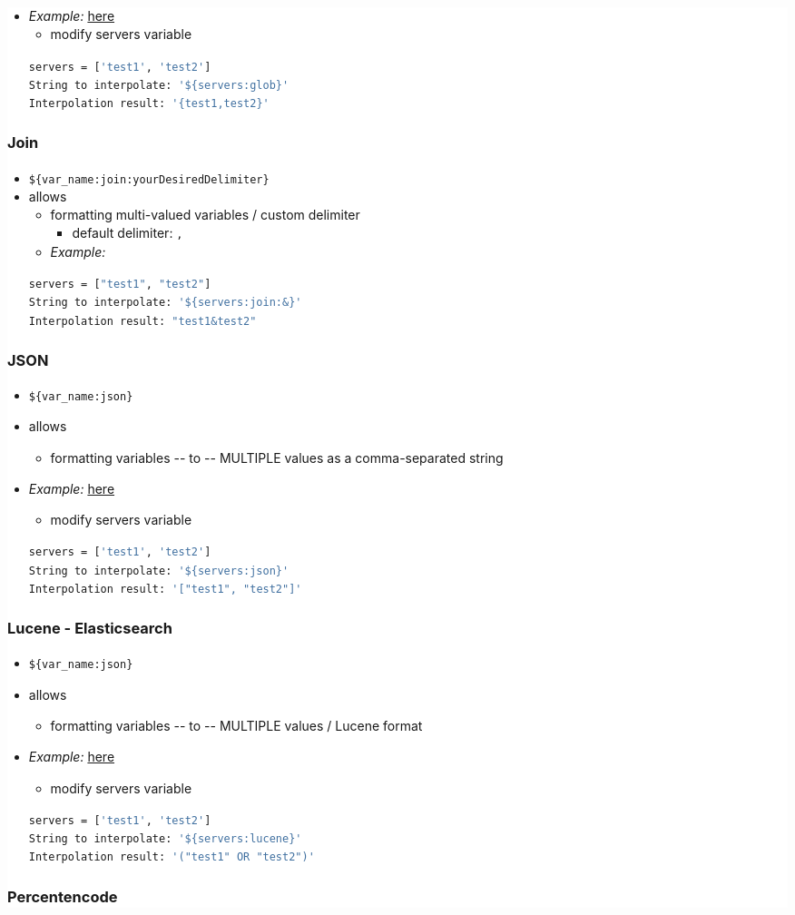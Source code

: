 * _Example:_ [here](https://play.grafana.org/d/cJtIfcWiz/template-variables-and-formatting-options?orgId=1&from=now-6h&to=now&timezone=utc&var-servers=$__all&var-TextVariable=Hello,%20world%21)
  * modify servers variable
  ```bash
  servers = ['test1', 'test2']
  String to interpolate: '${servers:glob}'
  Interpolation result: '{test1,test2}'
  ```

### Join

* `${var_name:join:yourDesiredDelimiter}`
* allows
  * formatting multi-valued variables / custom delimiter
    * default delimiter: `,`
  * _Example:_ 
  ```bash
  servers = ["test1", "test2"]
  String to interpolate: '${servers:join:&}'
  Interpolation result: "test1&test2"
  ```

### JSON

* `${var_name:json}`
* allows
  * formatting variables -- to -- MULTIPLE values as a comma-separated string

* _Example:_ [here](https://play.grafana.org/d/cJtIfcWiz/template-variables-and-formatting-options?orgId=1&from=now-6h&to=now&timezone=utc&var-servers=$__all&var-TextVariable=Hello,%20world%21)
  * modify servers variable
  ```bash
  servers = ['test1', 'test2']
  String to interpolate: '${servers:json}'
  Interpolation result: '["test1", "test2"]'
  ```

### Lucene - Elasticsearch

* `${var_name:json}`
* allows
  * formatting variables -- to -- MULTIPLE values / Lucene format

* _Example:_ [here](https://play.grafana.org/d/cJtIfcWiz/template-variables-and-formatting-options?orgId=1&from=now-6h&to=now&timezone=utc&var-servers=$__all&var-TextVariable=Hello,%20world%21)
  * modify servers variable
  ```bash
  servers = ['test1', 'test2']
  String to interpolate: '${servers:lucene}'
  Interpolation result: '("test1" OR "test2")'
  ```

### Percentencode
